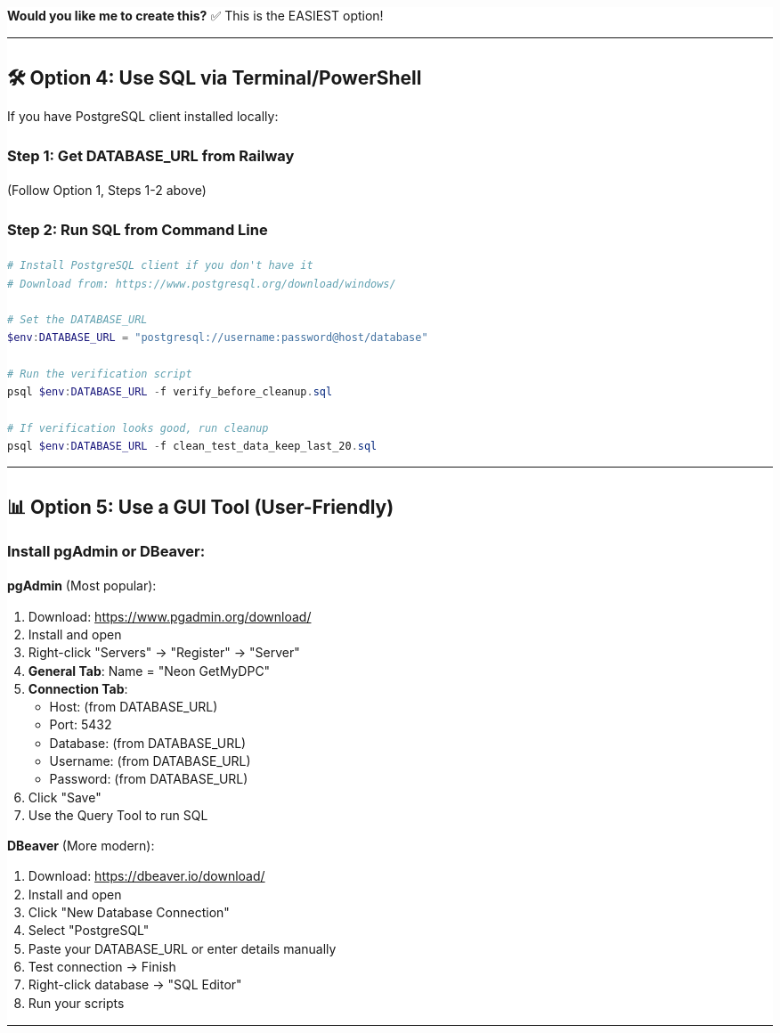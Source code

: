 **Would you like me to create this?** ✅ This is the EASIEST option!

---

## 🛠️ Option 4: Use SQL via Terminal/PowerShell

If you have PostgreSQL client installed locally:

### Step 1: Get DATABASE_URL from Railway
(Follow Option 1, Steps 1-2 above)

### Step 2: Run SQL from Command Line

```powershell
# Install PostgreSQL client if you don't have it
# Download from: https://www.postgresql.org/download/windows/

# Set the DATABASE_URL
$env:DATABASE_URL = "postgresql://username:password@host/database"

# Run the verification script
psql $env:DATABASE_URL -f verify_before_cleanup.sql

# If verification looks good, run cleanup
psql $env:DATABASE_URL -f clean_test_data_keep_last_20.sql
```

---

## 📊 Option 5: Use a GUI Tool (User-Friendly)

### Install pgAdmin or DBeaver:

**pgAdmin** (Most popular):
1. Download: https://www.pgadmin.org/download/
2. Install and open
3. Right-click "Servers" → "Register" → "Server"
4. **General Tab**: Name = "Neon GetMyDPC"
5. **Connection Tab**: 
   - Host: (from DATABASE_URL)
   - Port: 5432
   - Database: (from DATABASE_URL)
   - Username: (from DATABASE_URL)
   - Password: (from DATABASE_URL)
6. Click "Save"
7. Use the Query Tool to run SQL

**DBeaver** (More modern):
1. Download: https://dbeaver.io/download/
2. Install and open
3. Click "New Database Connection"
4. Select "PostgreSQL"
5. Paste your DATABASE_URL or enter details manually
6. Test connection → Finish
7. Right-click database → "SQL Editor"
8. Run your scripts

---